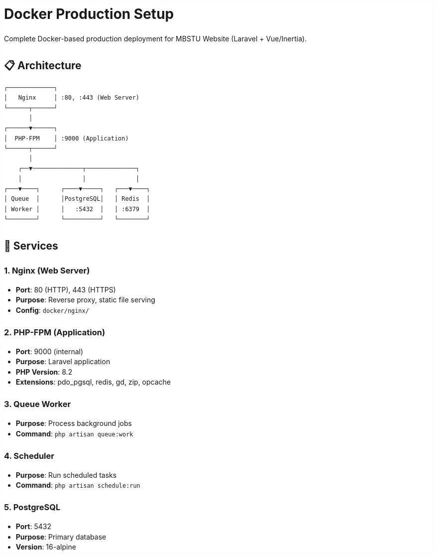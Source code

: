 # Docker Production Setup

Complete Docker-based production deployment for MBSTU Website (Laravel + Vue/Inertia).

## 📋 Architecture

```
┌─────────────┐
│   Nginx     │ :80, :443 (Web Server)
└──────┬──────┘
       │
┌──────▼──────┐
│  PHP-FPM    │ :9000 (Application)
└──────┬──────┘
       │
    ┌──▼──────────────┬──────────────┐
    │                 │              │
┌───▼────┐      ┌────▼─────┐   ┌───▼────┐
│ Queue  │      │PostgreSQL│   │ Redis  │
│ Worker │      │   :5432  │   │ :6379  │
└────────┘      └──────────┘   └────────┘
```

## 🐳 Services

### 1. **Nginx** (Web Server)
- **Port**: 80 (HTTP), 443 (HTTPS)
- **Purpose**: Reverse proxy, static file serving
- **Config**: `docker/nginx/`

### 2. **PHP-FPM** (Application)
- **Port**: 9000 (internal)
- **Purpose**: Laravel application
- **PHP Version**: 8.2
- **Extensions**: pdo_pgsql, redis, gd, zip, opcache

### 3. **Queue Worker**
- **Purpose**: Process background jobs
- **Command**: `php artisan queue:work`

### 4. **Scheduler**
- **Purpose**: Run scheduled tasks
- **Command**: `php artisan schedule:run`

### 5. **PostgreSQL**
- **Port**: 5432
- **Purpose**: Primary database
- **Version**: 16-alpine
